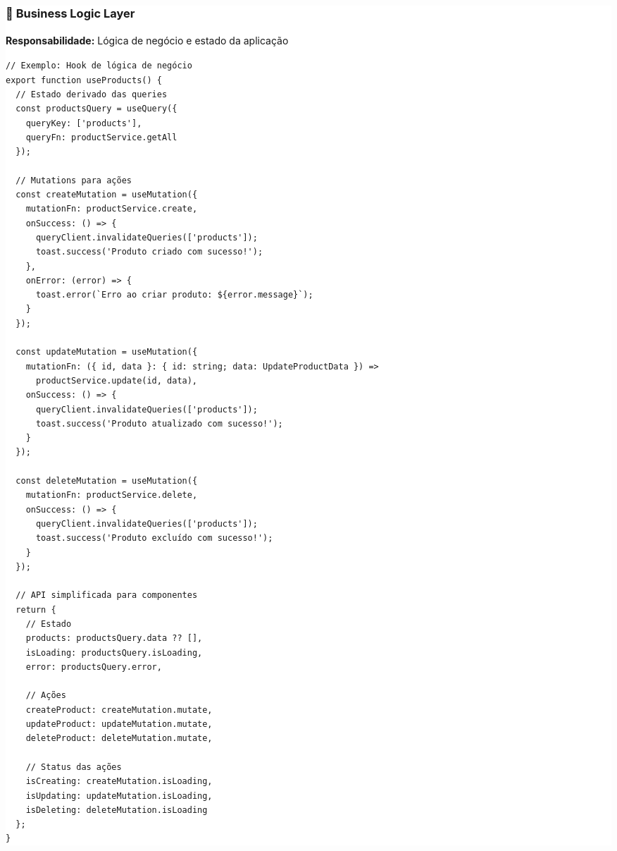 ### 🧠 **Business Logic Layer**

**Responsabilidade:** Lógica de negócio e estado da aplicação

```tsx
// Exemplo: Hook de lógica de negócio
export function useProducts() {
  // Estado derivado das queries
  const productsQuery = useQuery({
    queryKey: ['products'],
    queryFn: productService.getAll
  });

  // Mutations para ações
  const createMutation = useMutation({
    mutationFn: productService.create,
    onSuccess: () => {
      queryClient.invalidateQueries(['products']);
      toast.success('Produto criado com sucesso!');
    },
    onError: (error) => {
      toast.error(`Erro ao criar produto: ${error.message}`);
    }
  });

  const updateMutation = useMutation({
    mutationFn: ({ id, data }: { id: string; data: UpdateProductData }) => 
      productService.update(id, data),
    onSuccess: () => {
      queryClient.invalidateQueries(['products']);
      toast.success('Produto atualizado com sucesso!');
    }
  });

  const deleteMutation = useMutation({
    mutationFn: productService.delete,
    onSuccess: () => {
      queryClient.invalidateQueries(['products']);
      toast.success('Produto excluído com sucesso!');
    }
  });

  // API simplificada para componentes
  return {
    // Estado
    products: productsQuery.data ?? [],
    isLoading: productsQuery.isLoading,
    error: productsQuery.error,

    // Ações
    createProduct: createMutation.mutate,
    updateProduct: updateMutation.mutate,
    deleteProduct: deleteMutation.mutate,

    // Status das ações
    isCreating: createMutation.isLoading,
    isUpdating: updateMutation.isLoading,
    isDeleting: deleteMutation.isLoading
  };
}
```
